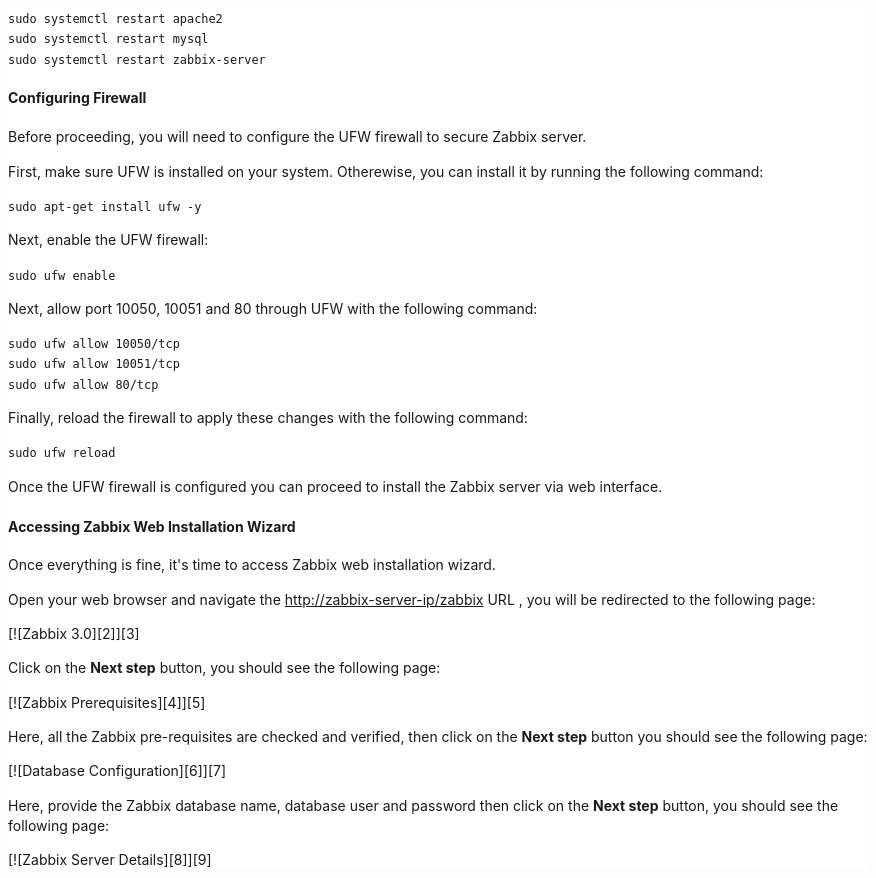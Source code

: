 ```
sudo systemctl restart apache2
sudo systemctl restart mysql
sudo systemctl restart zabbix-server
```

#### Configuring Firewall

Before proceeding, you will need to configure the UFW firewall to secure Zabbix server.

First, make sure UFW is installed on your system. Otherewise, you can install it by running the following command:

```
sudo apt-get install ufw -y
```

Next, enable the UFW firewall:

```
sudo ufw enable
```

Next, allow port 10050, 10051 and 80 through UFW with the following command:

```
sudo ufw allow 10050/tcp
sudo ufw allow 10051/tcp
sudo ufw allow 80/tcp
```

Finally, reload the firewall to apply these changes with the following command:

```
sudo ufw reload
```

Once the UFW firewall is configured you can proceed to install the Zabbix server via web interface.

#### Accessing Zabbix Web Installation Wizard

Once everything is fine, it's time to access Zabbix web installation wizard.

Open your web browser and navigate the <http://zabbix-server-ip/zabbix> URL , you will be redirected to the following page:

[![Zabbix 3.0][2]][3]

Click on the **Next step** button, you should see the following page:

[![Zabbix Prerequisites][4]][5]

Here, all the Zabbix pre-requisites are checked and verified, then click on the **Next step** button you should see the following page:

[![Database Configuration][6]][7]

Here, provide the Zabbix database name, database user and password then click on the **Next step** button, you should see the following page:

[![Zabbix Server Details][8]][9]
